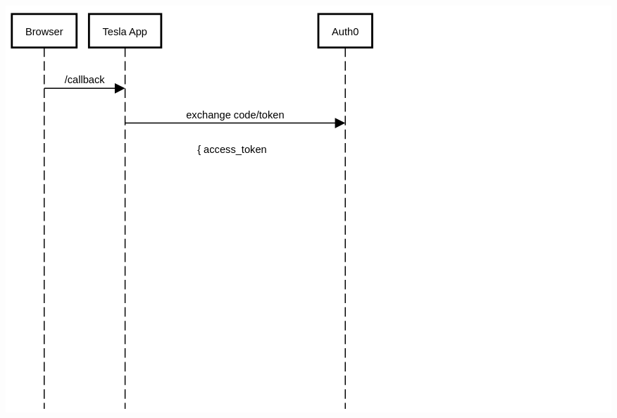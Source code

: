 <svg version="1.1" xmlns="http://www.w3.org/2000/svg" xmlns:xlink="http://www.w3.org/1999/xlink" width="529" height="572"><defs/><g><g/><g/><g/><g/><g/><g/><g/><g/><g/><g><rect fill="white" stroke="none" x="0" y="0" width="529" height="572"/></g><g/><g><path fill="none" stroke="black" paint-order="fill stroke markers" d=" M 54.76552672655859 59.284222437999986 L 54.76552672655859 572.9635385179998" stroke-miterlimit="10" stroke-width="1.4659797833333332" stroke-dasharray="13.532121076923076,5.863919133333333"/><path fill="none" stroke="black" paint-order="fill stroke markers" d=" M 169.60438047264452 59.284222437999986 L 169.60438047264452 572.9635385179998" stroke-miterlimit="10" stroke-width="1.4659797833333332" stroke-dasharray="13.532121076923076,5.863919133333333"/><path fill="none" stroke="black" paint-order="fill stroke markers" d=" M 482.22792226001434 59.284222437999986 L 482.22792226001434 572.9635385179998" stroke-miterlimit="10" stroke-width="1.4659797833333332" stroke-dasharray="13.532121076923076,5.863919133333333"/></g><g><path fill="none" stroke="none"/><g><path fill="white" stroke="black" paint-order="fill stroke markers" d=" M 8.795878699999996 11.786477457999997 L 100.73517475311718 11.786477457999997 L 100.73517475311718 59.284222437999986 L 8.795878699999996 59.284222437999986 L 8.795878699999996 11.786477457999997 Z" stroke-miterlimit="10" stroke-width="2.814681184" stroke-dasharray=""/></g><g><g/><text fill="black" stroke="none" font-family="sans-serif" font-size="11pt" font-style="normal" font-weight="normal" text-decoration="normal" x="27.882935478999997" y="41.692465037999995" text-anchor="start" dominant-baseline="alphabetic">Browser</text></g><path fill="none" stroke="none"/><g><path fill="white" stroke="black" paint-order="fill stroke markers" d=" M 118.32693215311718 11.786477457999997 L 220.88182879217186 11.786477457999997 L 220.88182879217186 59.284222437999986 L 118.32693215311718 59.284222437999986 L 118.32693215311718 11.786477457999997 Z" stroke-miterlimit="10" stroke-width="2.814681184" stroke-dasharray=""/></g><g><g/><text fill="black" stroke="none" font-family="sans-serif" font-size="11pt" font-style="normal" font-weight="normal" text-decoration="normal" x="137.41398893211718" y="41.692465037999995" text-anchor="start" dominant-baseline="alphabetic">Tesla App</text></g><path fill="none" stroke="none"/><g><path fill="white" stroke="black" paint-order="fill stroke markers" d=" M 443.9855386377526 11.786477457999997 L 520.4703058822761 11.786477457999997 L 520.4703058822761 59.284222437999986 L 443.9855386377526 59.284222437999986 L 443.9855386377526 11.786477457999997 Z" stroke-miterlimit="10" stroke-width="2.814681184" stroke-dasharray=""/></g><g><g/><text fill="black" stroke="none" font-family="sans-serif" font-size="11pt" font-style="normal" font-weight="normal" text-decoration="normal" x="463.0725954167526" y="41.692465037999995" text-anchor="start" dominant-baseline="alphabetic">Auth0</text></g></g><g><g><g><rect fill="white" stroke="none" x="81.02795573667187" y="94.46773723799998" width="62.31399572585937" height="22.86928462"/></g><text fill="black" stroke="none" font-family="sans-serif" font-size="11pt" font-style="normal" font-weight="normal" text-decoration="normal" x="83.66671934667187" y="110.30031889799997" text-anchor="start" dominant-baseline="alphabetic">/callback</text></g><g><path fill="none" stroke="black" paint-order="fill stroke markers" d=" M 54.76552672655859 117.33702185799999 L 166.67242090597784 117.33702185799999" stroke-miterlimit="10" stroke-width="1.4659797833333332" stroke-dasharray=""/><g transform="translate(169.60438047264452,117.33702185799999) translate(-169.60438047264452,-117.33702185799999)"><path fill="black" stroke="none" paint-order="stroke fill markers" d=" M 154.9445826393112 110.00712294133332 L 169.60438047264452 117.33702185799999 L 154.9445826393112 124.66692077466665 Z"/></g></g><g><g><rect fill="white" stroke="none" x="253.5887967529115" y="143.724657958" width="144.65470922683593" height="22.86928462"/></g><text fill="black" stroke="none" font-family="sans-serif" font-size="11pt" font-style="normal" font-weight="normal" text-decoration="normal" x="256.2275603629115" y="159.557239618" text-anchor="start" dominant-baseline="alphabetic">exchange code/token</text></g><g><path fill="none" stroke="black" paint-order="fill stroke markers" d=" M 169.60438047264452 166.593942578 L 479.2959626933477 166.593942578" stroke-miterlimit="10" stroke-width="1.4659797833333332" stroke-dasharray=""/><g transform="translate(482.22792226001434,166.593942578) translate(-482.22792226001434,-166.593942578)"><path fill="black" stroke="none" paint-order="stroke fill markers" d=" M 467.568124426681 159.26404366133332 L 482.22792226001434 166.593942578 L 467.568124426681 173.92384149466668 Z"/></g></g><g><g><rect fill="white" stroke="none" x="269.4871427001771" y="192.98157867799998" width="112.85801733230468" height="22.86928462"/></g><text fill="black" stroke="none" font-family="sans-serif" font-size="11pt" font-style="normal" font-weight="normal" text-decoration="normal" x="272.12590631017713" y="208.814160338" text-anchor="start" dominant-baseline="alphabetic">{ access_token